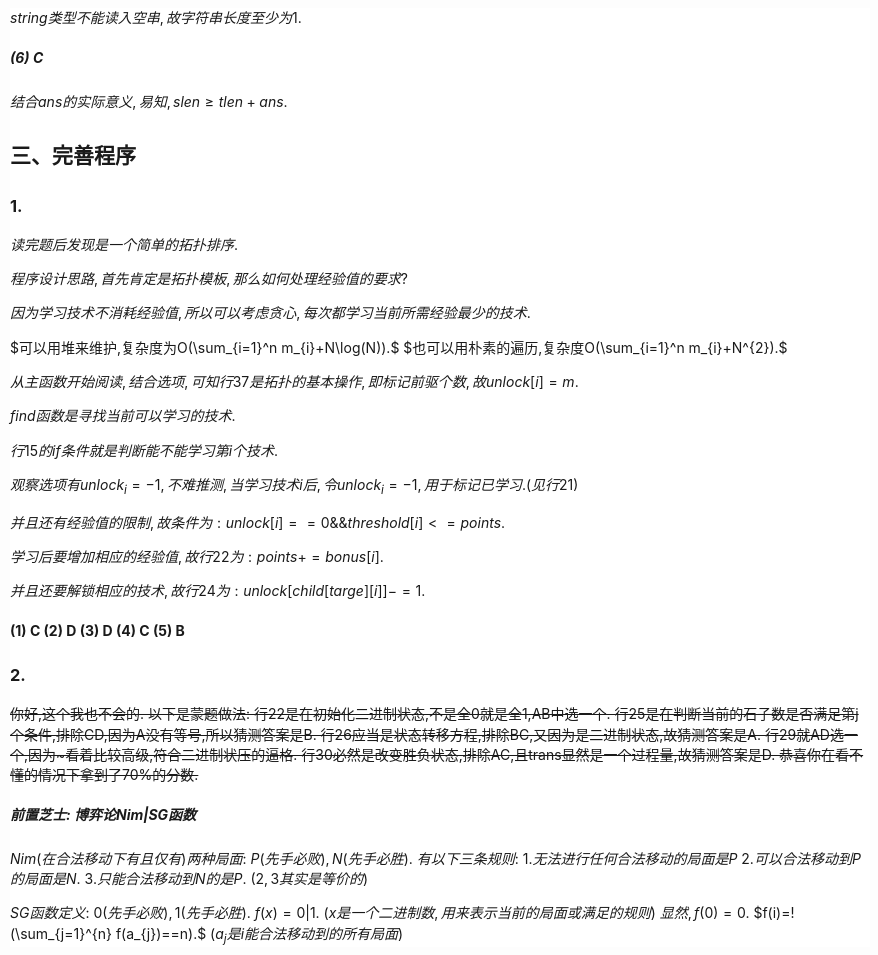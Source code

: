$string类型不能读入空串,故字符串长度至少为1.$

##### (6) C

$结合ans的实际意义,易知,slen \ge tlen +ans.$

## 三、完善程序

### 1.

$读完题后发现是一个简单的拓扑排序.$

$程序设计思路,首先肯定是拓扑模板,那么如何处理经验值的要求?$

$因为学习技术不消耗经验值,所以可以考虑贪心,每次都学习当前所需经验最少的技术.$

$可以用堆来维护,复杂度为O(\sum_{i=1}^n m_{i}+N\log(N)).$
$也可以用朴素的遍历,复杂度O(\sum_{i=1}^n m_{i}+N^{2}).$

$从主函数开始阅读,结合选项,可知行37是拓扑的基本操作,即标记前驱个数,故unlock[i]=m.$

$find函数是寻找当前可以学习的技术.$

$行15的if条件就是判断能不能学习第i个技术.$

$观察选项有unlock_{i}=-1,不难推测,当学习技术i后,令unlock_{i}=-1,用于标记已学习.(见行21)$​

$并且还有经验值的限制,故条件为:unlock[i]==0 \&\& threshold[i] <= points.$

$学习后要增加相应的经验值,故行22为:points+=bonus[i].$

$并且还要解锁相应的技术,故行24为:unlock[child[targe][i]]-=1.$

#### (1) C (2) D (3) D (4) C (5) B

### 2.

~~你好,这个我也不会的.
以下是蒙题做法:
行22是在初始化二进制状态,不是全0就是全1,AB中选一个.
行25是在判断当前的石子数是否满足第j个条件,排除CD,因为A没有等号,所以猜测答案是B.
行26应当是状态转移方程,排除BC,又因为是二进制状态,故猜测答案是A.
行29就AD选一个,因为~看着比较高级,符合二进制状压的逼格.
行30必然是改变胜负状态,排除AC,且trans显然是一个过程量,故猜测答案是D.
恭喜你在看不懂的情况下拿到了70%的分数.~~

##### 前置芝士: 博弈论Nim|SG函数

$Nim(在合法移动下有且仅有)两种局面:$
$P(先手必败),N(先手必胜).$
$有以下三条规则:$
$1.无法进行任何合法移动的局面是P$
$2.可以合法移动到P的局面是N.$
$3.只能合法移动到N的是P.$
$(2,3其实是等价的)$

$SG函数定义:$
$0(先手必败),1(先手必胜).$
$f(x)=0|1.$
$(x是一个二进制数,用来表示当前的局面或满足的规则)$
$显然,f(0)=0.$
$f(i)=!(\sum_{j=1}^{n} f(a_{j})==n).$
$(a_{j}是i能合法移动到的所有局面)$
